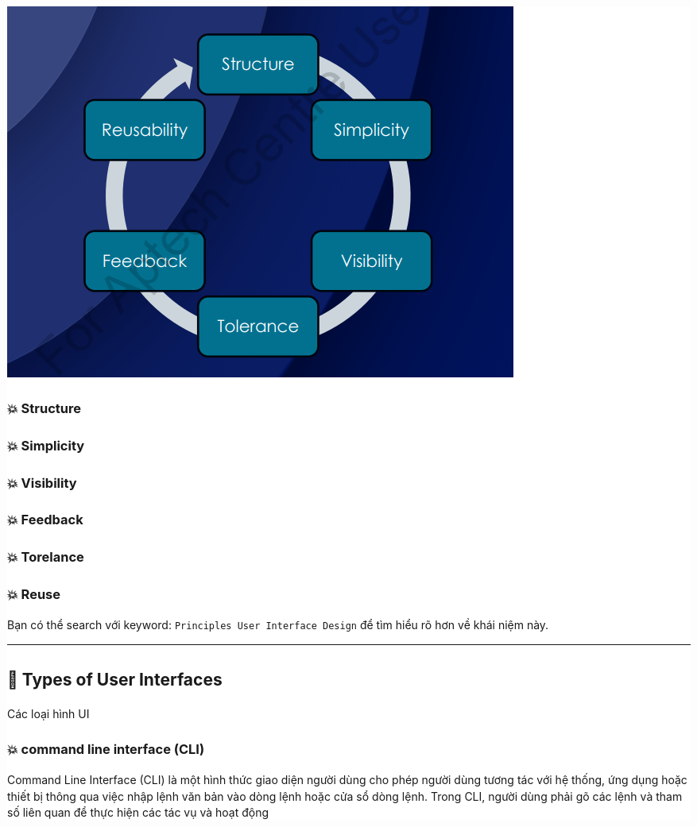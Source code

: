 ![](img/ui-principles.png)

### 💥 Structure

### 💥 Simplicity

### 💥 Visibility

### 💥 Feedback

### 💥 Torelance

### 💥 Reuse


Bạn có thể search với keyword: `Principles User Interface Design` để tìm hiểu rõ hơn về khái niệm này.

---

## 💛 Types of User Interfaces

Các loại hình UI

### 💥 command line interface (CLI)

Command Line Interface (CLI) là một hình thức giao diện người dùng cho phép người dùng tương tác với hệ thống, ứng dụng hoặc thiết bị thông qua việc nhập lệnh văn bản vào dòng lệnh hoặc cửa sổ dòng lệnh. Trong CLI, người dùng phải gõ các lệnh và tham số liên quan để thực hiện các tác vụ và hoạt động
